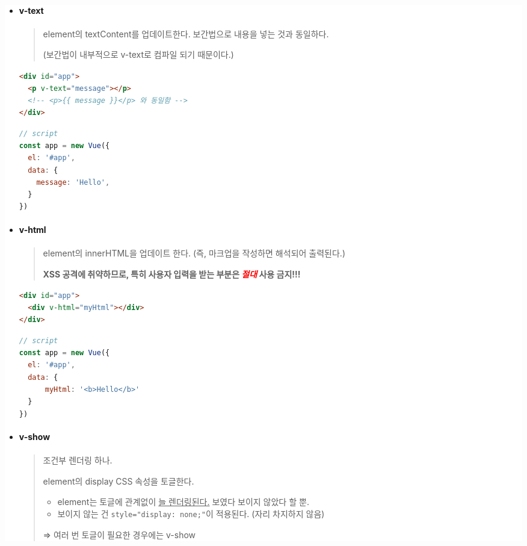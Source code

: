 - #### v-text

  > element의 textContent를 업데이트한다. 보간법으로 내용을 넣는 것과 동일하다. 
  >
  > (보간법이 내부적으로 v-text로 컴파일 되기 때문이다.)

  ```html
  <div id="app">
    <p v-text="message"></p>
    <!-- <p>{{ message }}</p> 와 동일함 -->
  </div>
  ```

  ```javascript
  // script
  const app = new Vue({
    el: '#app',
    data: {
      message: 'Hello',
    }
  })
  ```

  

- #### v-html

  > element의 innerHTML을 업데이트 한다. (즉, 마크업을 작성하면 해석되어 출력된다.)
  >
  > **XSS 공격에 취약하므로, 특히 사용자 입력을 받는 부분은 *<span style="color:red;">절대</span>* 사용 금지!!!**

  ```html
  <div id="app">
    <div v-html="myHtml"></div>
  </div>
  ```

  ```javascript
  // script
  const app = new Vue({
    el: '#app',
    data: {
        myHtml: '<b>Hello</b>'
    }
  })
  ```

  

- #### v-show

  > 조건부 렌더링 하나.
  >
  > element의 display CSS 속성을 토글한다. 
  >
  > - element는 토글에 관계없이 <u>늘 렌더링된다.</u> 보였다 보이지 않았다 할 뿐.
  > - 보이지 않는 건 `style="display: none;"`이 적용된다. (자리 차지하지 않음)
  >
  > ⇒ 여러 번 토글이 필요한 경우에는 v-show
